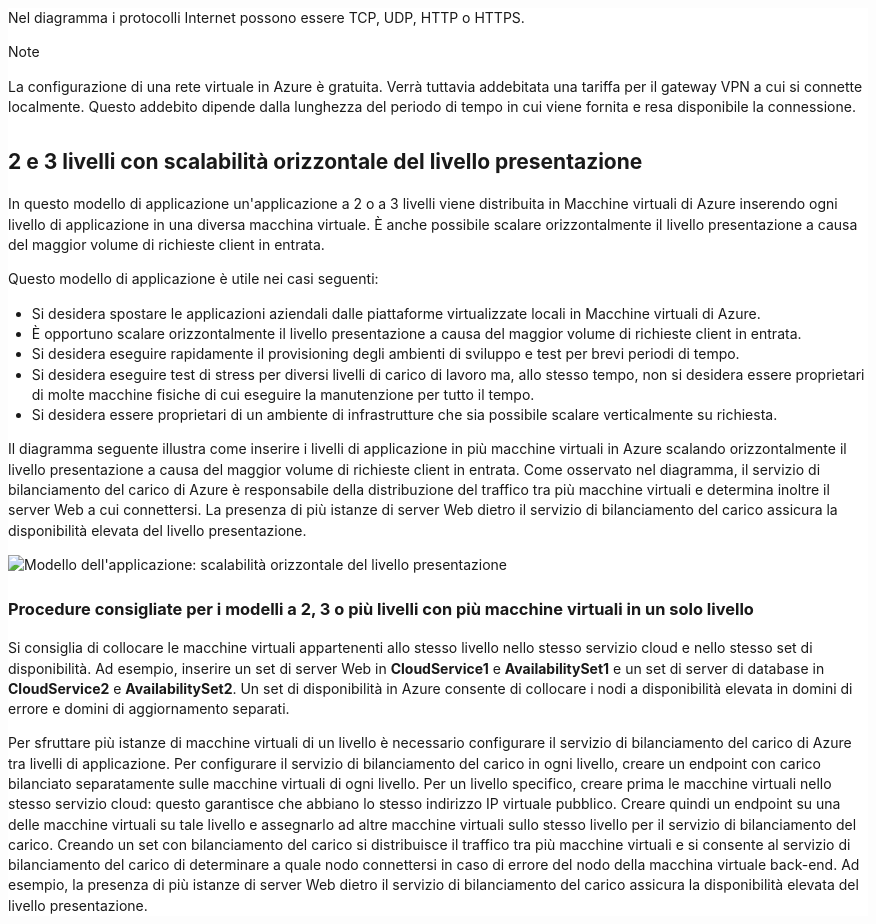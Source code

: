 Nel diagramma i protocolli Internet possono essere TCP, UDP, HTTP o HTTPS.

> [!NOTE]
> La configurazione di una rete virtuale in Azure è gratuita. Verrà tuttavia addebitata una tariffa per il gateway VPN a cui si connette localmente. Questo addebito dipende dalla lunghezza del periodo di tempo in cui viene fornita e resa disponibile la connessione.
> 
> 

## <a name="2-tier-and-3-tier-with-presentation-tier-scale-out"></a>2 e 3 livelli con scalabilità orizzontale del livello presentazione
In questo modello di applicazione un'applicazione a 2 o a 3 livelli viene distribuita in Macchine virtuali di Azure inserendo ogni livello di applicazione in una diversa macchina virtuale. È anche possibile scalare orizzontalmente il livello presentazione a causa del maggior volume di richieste client in entrata.

Questo modello di applicazione è utile nei casi seguenti:

* Si desidera spostare le applicazioni aziendali dalle piattaforme virtualizzate locali in Macchine virtuali di Azure.
* È opportuno scalare orizzontalmente il livello presentazione a causa del maggior volume di richieste client in entrata.
* Si desidera eseguire rapidamente il provisioning degli ambienti di sviluppo e test per brevi periodi di tempo.
* Si desidera eseguire test di stress per diversi livelli di carico di lavoro ma, allo stesso tempo, non si desidera essere proprietari di molte macchine fisiche di cui eseguire la manutenzione per tutto il tempo.
* Si desidera essere proprietari di un ambiente di infrastrutture che sia possibile scalare verticalmente su richiesta.

Il diagramma seguente illustra come inserire i livelli di applicazione in più macchine virtuali in Azure scalando orizzontalmente il livello presentazione a causa del maggior volume di richieste client in entrata. Come osservato nel diagramma, il servizio di bilanciamento del carico di Azure è responsabile della distribuzione del traffico tra più macchine virtuali e determina inoltre il server Web a cui connettersi. La presenza di più istanze di server Web dietro il servizio di bilanciamento del carico assicura la disponibilità elevata del livello presentazione.

![Modello dell'applicazione: scalabilità orizzontale del livello presentazione](./media/virtual-machines-windows-sql-server-app-patterns-dev-strategies/IC728010.png)

### <a name="best-practices-for-2-tier-3-tier-or-n-tier-patterns-that-have-multiple-vms-in-one-tier"></a>Procedure consigliate per i modelli a 2, 3 o più livelli con più macchine virtuali in un solo livello
Si consiglia di collocare le macchine virtuali appartenenti allo stesso livello nello stesso servizio cloud e nello stesso set di disponibilità. Ad esempio, inserire un set di server Web in **CloudService1** e **AvailabilitySet1** e un set di server di database in **CloudService2** e **AvailabilitySet2**. Un set di disponibilità in Azure consente di collocare i nodi a disponibilità elevata in domini di errore e domini di aggiornamento separati.

Per sfruttare più istanze di macchine virtuali di un livello è necessario configurare il servizio di bilanciamento del carico di Azure tra livelli di applicazione. Per configurare il servizio di bilanciamento del carico in ogni livello, creare un endpoint con carico bilanciato separatamente sulle macchine virtuali di ogni livello. Per un livello specifico, creare prima le macchine virtuali nello stesso servizio cloud: questo garantisce che abbiano lo stesso indirizzo IP virtuale pubblico. Creare quindi un endpoint su una delle macchine virtuali su tale livello e assegnarlo ad altre macchine virtuali sullo stesso livello per il servizio di bilanciamento del carico. Creando un set con bilanciamento del carico si distribuisce il traffico tra più macchine virtuali e si consente al servizio di bilanciamento del carico di determinare a quale nodo connettersi in caso di errore del nodo della macchina virtuale back-end. Ad esempio, la presenza di più istanze di server Web dietro il servizio di bilanciamento del carico assicura la disponibilità elevata del livello presentazione.
